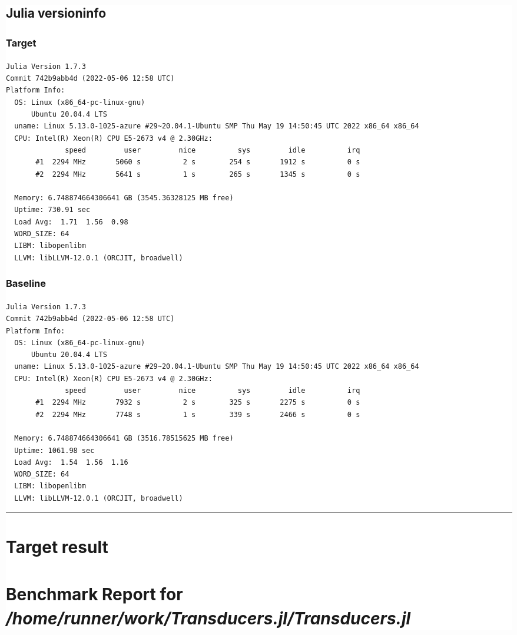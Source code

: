 ## Julia versioninfo

### Target
```
Julia Version 1.7.3
Commit 742b9abb4d (2022-05-06 12:58 UTC)
Platform Info:
  OS: Linux (x86_64-pc-linux-gnu)
      Ubuntu 20.04.4 LTS
  uname: Linux 5.13.0-1025-azure #29~20.04.1-Ubuntu SMP Thu May 19 14:50:45 UTC 2022 x86_64 x86_64
  CPU: Intel(R) Xeon(R) CPU E5-2673 v4 @ 2.30GHz: 
              speed         user         nice          sys         idle          irq
       #1  2294 MHz       5060 s          2 s        254 s       1912 s          0 s
       #2  2294 MHz       5641 s          1 s        265 s       1345 s          0 s
       
  Memory: 6.748874664306641 GB (3545.36328125 MB free)
  Uptime: 730.91 sec
  Load Avg:  1.71  1.56  0.98
  WORD_SIZE: 64
  LIBM: libopenlibm
  LLVM: libLLVM-12.0.1 (ORCJIT, broadwell)
```

### Baseline
```
Julia Version 1.7.3
Commit 742b9abb4d (2022-05-06 12:58 UTC)
Platform Info:
  OS: Linux (x86_64-pc-linux-gnu)
      Ubuntu 20.04.4 LTS
  uname: Linux 5.13.0-1025-azure #29~20.04.1-Ubuntu SMP Thu May 19 14:50:45 UTC 2022 x86_64 x86_64
  CPU: Intel(R) Xeon(R) CPU E5-2673 v4 @ 2.30GHz: 
              speed         user         nice          sys         idle          irq
       #1  2294 MHz       7932 s          2 s        325 s       2275 s          0 s
       #2  2294 MHz       7748 s          1 s        339 s       2466 s          0 s
       
  Memory: 6.748874664306641 GB (3516.78515625 MB free)
  Uptime: 1061.98 sec
  Load Avg:  1.54  1.56  1.16
  WORD_SIZE: 64
  LIBM: libopenlibm
  LLVM: libLLVM-12.0.1 (ORCJIT, broadwell)
```

---
# Target result
# Benchmark Report for */home/runner/work/Transducers.jl/Transducers.jl*
